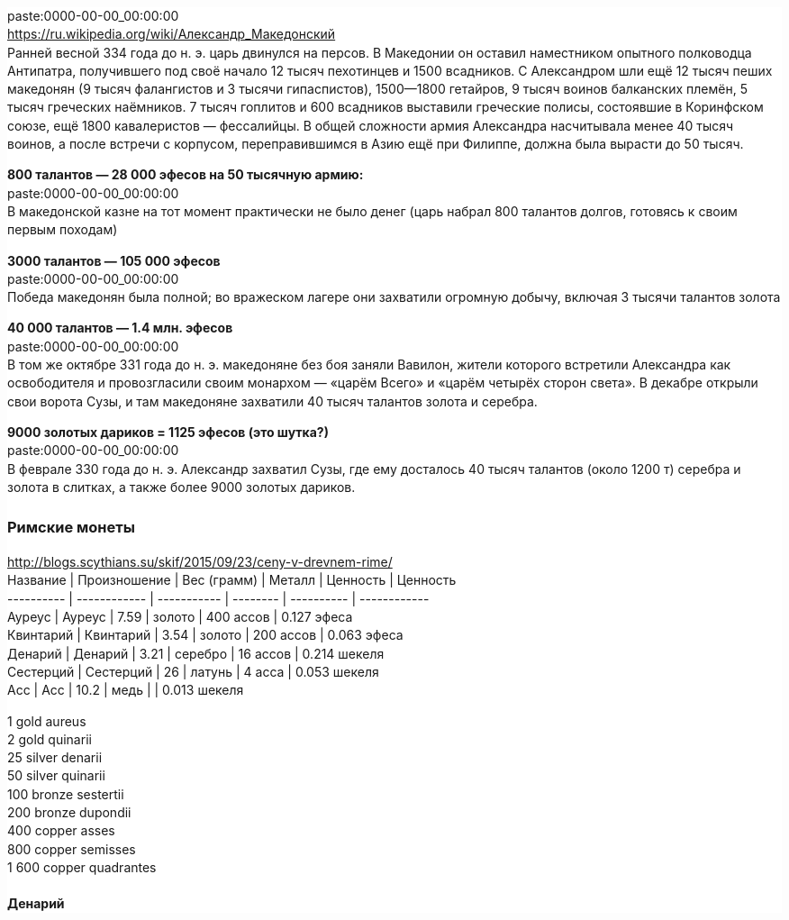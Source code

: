 paste:0000-00-00_00:00:00  
https://ru.wikipedia.org/wiki/Александр_Македонский  
Ранней весной 334 года до н. э. царь двинулся на персов. В Македонии он оставил наместником опытного полководца Антипатра, получившего под своё начало 12 тысяч пехотинцев и 1500 всадников. С Александром шли ещё 12 тысяч пеших македонян (9 тысяч фалангистов и 3 тысячи гипаспистов), 1500—1800 гетайров, 9 тысяч воинов балканских племён, 5 тысяч греческих наёмников. 7 тысяч гоплитов и 600 всадников выставили греческие полисы, состоявшие в Коринфском союзе, ещё 1800 кавалеристов — фессалийцы. В общей сложности армия Александра насчитывала менее 40 тысяч воинов, а после встречи с корпусом, переправившимся в Азию ещё при Филиппе, должна была вырасти до 50 тысяч.  

**800 талантов — 28 000 эфесов на 50 тысячную армию:**  
paste:0000-00-00_00:00:00  
В македонской казне на тот момент практически не было денег (царь набрал 800 талантов долгов, готовясь к своим первым походам)  

**3000 талантов — 105 000 эфесов**  
paste:0000-00-00_00:00:00  
Победа македонян была полной; во вражеском лагере они захватили огромную добычу, включая 3 тысячи талантов золота  

**40 000 талантов — 1.4 млн. эфесов**  
paste:0000-00-00_00:00:00  
В том же октябре 331 года до н. э. македоняне без боя заняли Вавилон, жители которого встретили Александра как освободителя и провозгласили своим монархом — «царём Всего» и «царём четырёх сторон света». В декабре открыли свои ворота Сузы, и там македоняне захватили 40 тысяч талантов золота и серебра.  

**9000 золотых дариков = 1125 эфесов (это шутка?)**  
paste:0000-00-00_00:00:00  
В феврале 330 года до н. э. Александр захватил Сузы, где ему досталось 40 тысяч талантов (около 1200 т) серебра и золота в слитках, а также более 9000 золотых дариков.  

### Римские монеты  

http://blogs.scythians.su/skif/2015/09/23/ceny-v-drevnem-rime/  
Название   | Произношение | Вес (грамм) | Металл   | Ценность   | Ценность  
---------- | ------------ | ----------- | -------- | ---------- | ------------  
Ауреус     | Ауреус       | 7.59        | золото   | 400 ассов  | 0.127 эфеса   
Квинтарий  | Квинтарий    | 3.54        | золото   | 200 ассов  | 0.063 эфеса   
Денарий    | Денарий      | 3.21        | серебро  | 16 ассов   | 0.214 шекеля  
Сестерций  | Сестерций    | 26          | латунь   | 4 асса     | 0.053 шекеля  
Асс        | Асс          | 10.2        | медь     |            | 0.013 шекеля  

1 gold aureus  
2 gold quinarii  
25 silver denarii  
50 silver quinarii  
100 bronze sestertii  
200 bronze dupondii  
400 copper asses  
800 copper semisses  
1 600 copper quadrantes  

#### Денарий  
